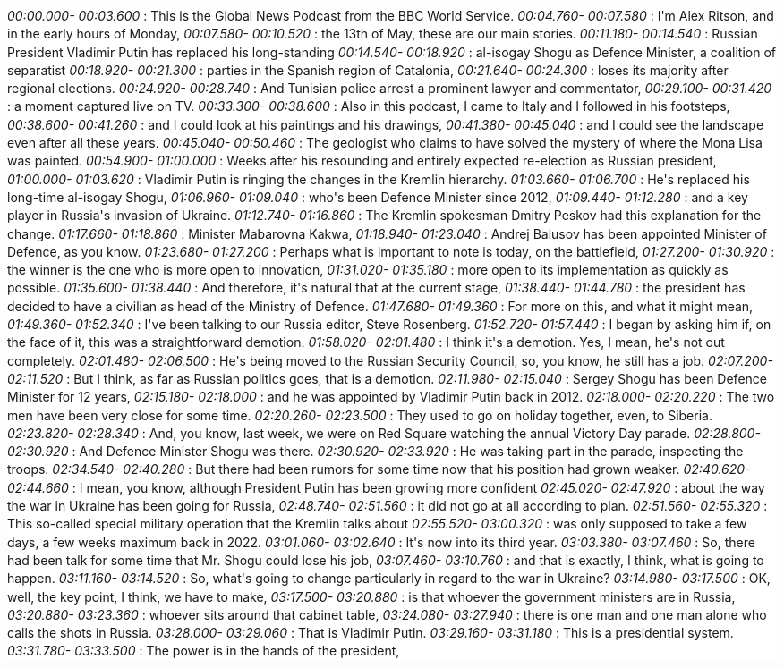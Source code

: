 *00:00.000- 00:03.600* :  This is the Global News Podcast from the BBC World Service.
*00:04.760- 00:07.580* :  I'm Alex Ritson, and in the early hours of Monday,
*00:07.580- 00:10.520* :  the 13th of May, these are our main stories.
*00:11.180- 00:14.540* :  Russian President Vladimir Putin has replaced his long-standing
*00:14.540- 00:18.920* :  al-isogay Shogu as Defence Minister, a coalition of separatist
*00:18.920- 00:21.300* :  parties in the Spanish region of Catalonia,
*00:21.640- 00:24.300* :  loses its majority after regional elections.
*00:24.920- 00:28.740* :  And Tunisian police arrest a prominent lawyer and commentator,
*00:29.100- 00:31.420* :  a moment captured live on TV.
*00:33.300- 00:38.600* :  Also in this podcast, I came to Italy and I followed in his footsteps,
*00:38.600- 00:41.260* :  and I could look at his paintings and his drawings,
*00:41.380- 00:45.040* :  and I could see the landscape even after all these years.
*00:45.040- 00:50.460* :  The geologist who claims to have solved the mystery of where the Mona Lisa was painted.
*00:54.900- 01:00.000* :  Weeks after his resounding and entirely expected re-election as Russian president,
*01:00.000- 01:03.620* :  Vladimir Putin is ringing the changes in the Kremlin hierarchy.
*01:03.660- 01:06.700* :  He's replaced his long-time al-isogay Shogu,
*01:06.960- 01:09.040* :  who's been Defence Minister since 2012,
*01:09.440- 01:12.280* :  and a key player in Russia's invasion of Ukraine.
*01:12.740- 01:16.860* :  The Kremlin spokesman Dmitry Peskov had this explanation for the change.
*01:17.660- 01:18.860* :  Minister Mabarovna Kakwa,
*01:18.940- 01:23.040* :  Andrej Balusov has been appointed Minister of Defence, as you know.
*01:23.680- 01:27.200* :  Perhaps what is important to note is today, on the battlefield,
*01:27.200- 01:30.920* :  the winner is the one who is more open to innovation,
*01:31.020- 01:35.180* :  more open to its implementation as quickly as possible.
*01:35.600- 01:38.440* :  And therefore, it's natural that at the current stage,
*01:38.440- 01:44.780* :  the president has decided to have a civilian as head of the Ministry of Defence.
*01:47.680- 01:49.360* :  For more on this, and what it might mean,
*01:49.360- 01:52.340* :  I've been talking to our Russia editor, Steve Rosenberg.
*01:52.720- 01:57.440* :  I began by asking him if, on the face of it, this was a straightforward demotion.
*01:58.020- 02:01.480* :  I think it's a demotion. Yes, I mean, he's not out completely.
*02:01.480- 02:06.500* :  He's being moved to the Russian Security Council, so, you know, he still has a job.
*02:07.200- 02:11.520* :  But I think, as far as Russian politics goes, that is a demotion.
*02:11.980- 02:15.040* :  Sergey Shogu has been Defence Minister for 12 years,
*02:15.180- 02:18.000* :  and he was appointed by Vladimir Putin back in 2012.
*02:18.000- 02:20.220* :  The two men have been very close for some time.
*02:20.260- 02:23.500* :  They used to go on holiday together, even, to Siberia.
*02:23.820- 02:28.340* :  And, you know, last week, we were on Red Square watching the annual Victory Day parade.
*02:28.800- 02:30.920* :  And Defence Minister Shogu was there.
*02:30.920- 02:33.920* :  He was taking part in the parade, inspecting the troops.
*02:34.540- 02:40.280* :  But there had been rumors for some time now that his position had grown weaker.
*02:40.620- 02:44.660* :  I mean, you know, although President Putin has been growing more confident
*02:45.020- 02:47.920* :  about the way the war in Ukraine has been going for Russia,
*02:48.740- 02:51.560* :  it did not go at all according to plan.
*02:51.560- 02:55.320* :  This so-called special military operation that the Kremlin talks about
*02:55.520- 03:00.320* :  was only supposed to take a few days, a few weeks maximum back in 2022.
*03:01.060- 03:02.640* :  It's now into its third year.
*03:03.380- 03:07.460* :  So, there had been talk for some time that Mr. Shogu could lose his job,
*03:07.460- 03:10.760* :  and that is exactly, I think, what is going to happen.
*03:11.160- 03:14.520* :  So, what's going to change particularly in regard to the war in Ukraine?
*03:14.980- 03:17.500* :  OK, well, the key point, I think, we have to make,
*03:17.500- 03:20.880* :  is that whoever the government ministers are in Russia,
*03:20.880- 03:23.360* :  whoever sits around that cabinet table,
*03:24.080- 03:27.940* :  there is one man and one man alone who calls the shots in Russia.
*03:28.000- 03:29.060* :  That is Vladimir Putin.
*03:29.160- 03:31.180* :  This is a presidential system.
*03:31.780- 03:33.500* :  The power is in the hands of the president,